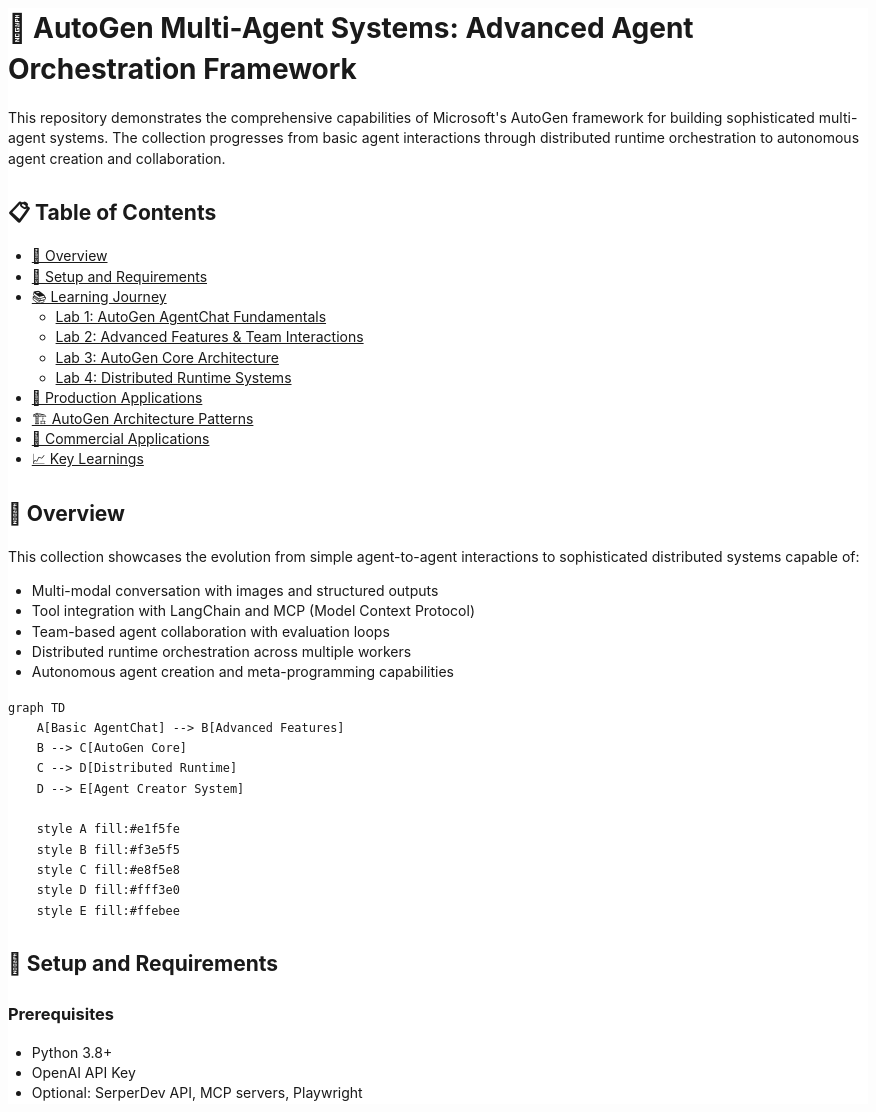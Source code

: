 # 🤖 AutoGen Multi-Agent Systems: Advanced Agent Orchestration Framework

This repository demonstrates the comprehensive capabilities of Microsoft's AutoGen framework for building sophisticated multi-agent systems. The collection progresses from basic agent interactions through distributed runtime orchestration to autonomous agent creation and collaboration.

## 📋 Table of Contents

- [🎯 Overview](#-overview)
- [🔧 Setup and Requirements](#-setup-and-requirements)
- [📚 Learning Journey](#-learning-journey)
  - [Lab 1: AutoGen AgentChat Fundamentals](#lab-1-autogen-agentchat-fundamentals)
  - [Lab 2: Advanced Features & Team Interactions](#lab-2-advanced-features--team-interactions)
  - [Lab 3: AutoGen Core Architecture](#lab-3-autogen-core-architecture)
  - [Lab 4: Distributed Runtime Systems](#lab-4-distributed-runtime-systems)
- [🚀 Production Applications](#-production-applications)
- [🏗️ AutoGen Architecture Patterns](#️-autogen-architecture-patterns)
- [💼 Commercial Applications](#-commercial-applications)
- [📈 Key Learnings](#-key-learnings)

## 🎯 Overview

This collection showcases the evolution from simple agent-to-agent interactions to sophisticated distributed systems capable of:
- Multi-modal conversation with images and structured outputs
- Tool integration with LangChain and MCP (Model Context Protocol)
- Team-based agent collaboration with evaluation loops
- Distributed runtime orchestration across multiple workers
- Autonomous agent creation and meta-programming capabilities

```mermaid
graph TD
    A[Basic AgentChat] --> B[Advanced Features]
    B --> C[AutoGen Core]
    C --> D[Distributed Runtime]
    D --> E[Agent Creator System]
    
    style A fill:#e1f5fe
    style B fill:#f3e5f5
    style C fill:#e8f5e8
    style D fill:#fff3e0
    style E fill:#ffebee
```

## 🔧 Setup and Requirements

### Prerequisites
- Python 3.8+
- OpenAI API Key
- Optional: SerperDev API, MCP servers, Playwright
